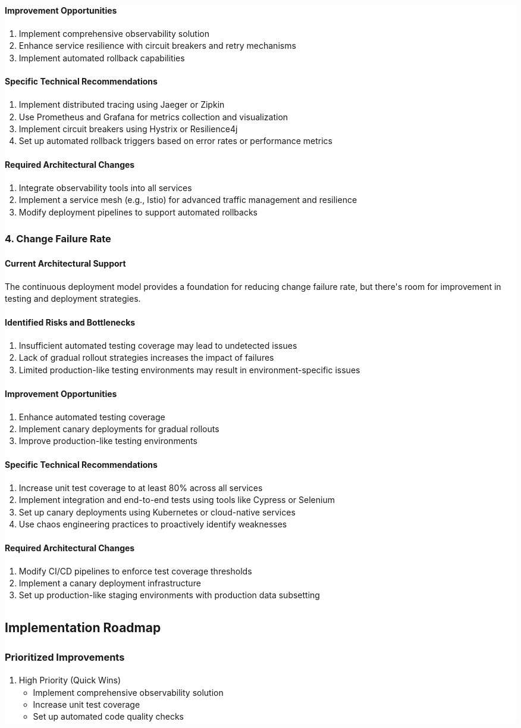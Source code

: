 #### Improvement Opportunities
1. Implement comprehensive observability solution
2. Enhance service resilience with circuit breakers and retry mechanisms
3. Implement automated rollback capabilities

#### Specific Technical Recommendations
1. Implement distributed tracing using Jaeger or Zipkin
2. Use Prometheus and Grafana for metrics collection and visualization
3. Implement circuit breakers using Hystrix or Resilience4j
4. Set up automated rollback triggers based on error rates or performance metrics

#### Required Architectural Changes
1. Integrate observability tools into all services
2. Implement a service mesh (e.g., Istio) for advanced traffic management and resilience
3. Modify deployment pipelines to support automated rollbacks

### 4. Change Failure Rate

#### Current Architectural Support
The continuous deployment model provides a foundation for reducing change failure rate, but there's room for improvement in testing and deployment strategies.

#### Identified Risks and Bottlenecks
1. Insufficient automated testing coverage may lead to undetected issues
2. Lack of gradual rollout strategies increases the impact of failures
3. Limited production-like testing environments may result in environment-specific issues

#### Improvement Opportunities
1. Enhance automated testing coverage
2. Implement canary deployments for gradual rollouts
3. Improve production-like testing environments

#### Specific Technical Recommendations
1. Increase unit test coverage to at least 80% across all services
2. Implement integration and end-to-end tests using tools like Cypress or Selenium
3. Set up canary deployments using Kubernetes or cloud-native services
4. Use chaos engineering practices to proactively identify weaknesses

#### Required Architectural Changes
1. Modify CI/CD pipelines to enforce test coverage thresholds
2. Implement a canary deployment infrastructure
3. Set up production-like staging environments with production data subsetting

## Implementation Roadmap

### Prioritized Improvements

1. High Priority (Quick Wins)
   - Implement comprehensive observability solution
   - Increase unit test coverage
   - Set up automated code quality checks

